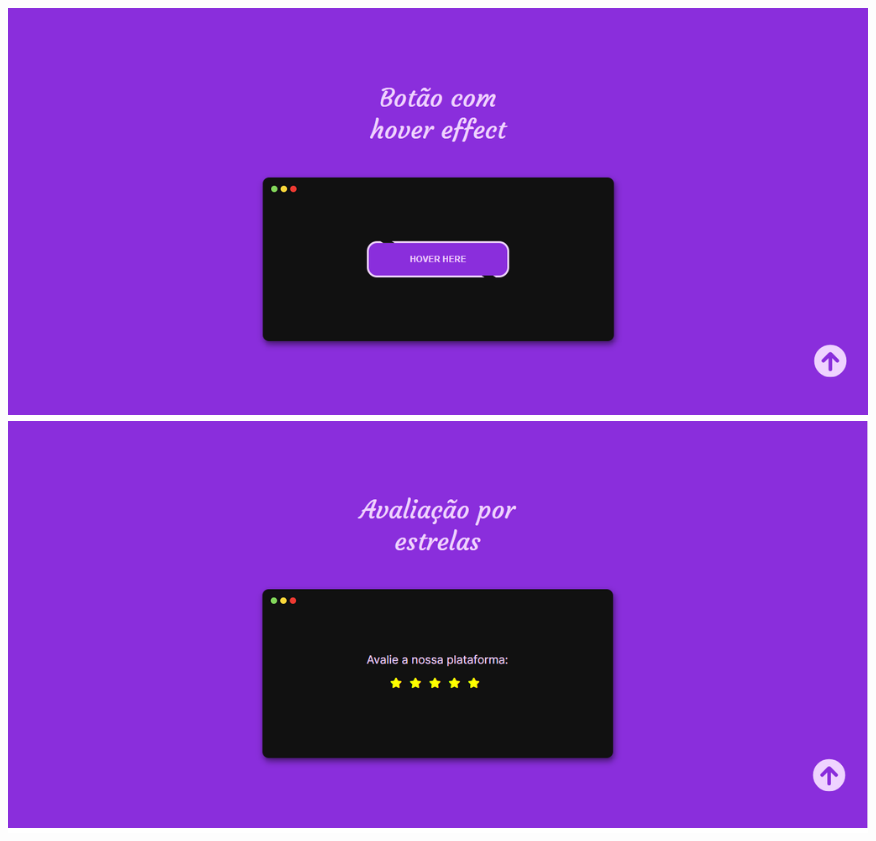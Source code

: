   <img alt="página 3" src="assets/images/challenge-3.png" width="100%">
  <img alt="página 4" src="assets/images/challenge-4.png" width="100%">